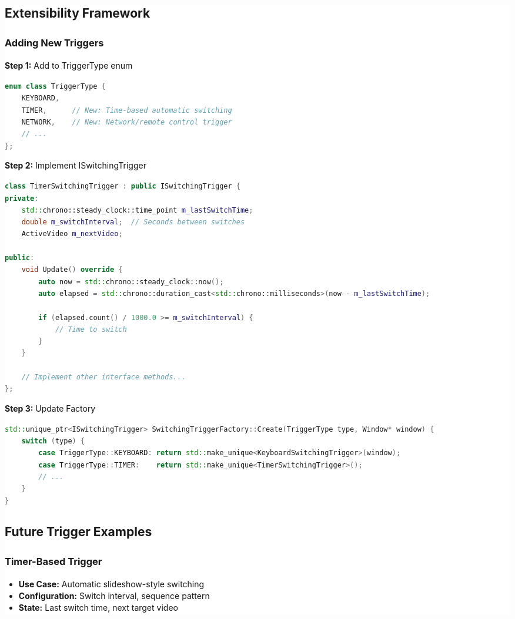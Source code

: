 ## Extensibility Framework

### Adding New Triggers

**Step 1:** Add to TriggerType enum
```cpp
enum class TriggerType {
    KEYBOARD,
    TIMER,      // New: Time-based automatic switching
    NETWORK,    // New: Network/remote control trigger
    // ...
};
```

**Step 2:** Implement ISwitchingTrigger
```cpp
class TimerSwitchingTrigger : public ISwitchingTrigger {
private:
    std::chrono::steady_clock::time_point m_lastSwitchTime;
    double m_switchInterval;  // Seconds between switches
    ActiveVideo m_nextVideo;
    
public:
    void Update() override {
        auto now = std::chrono::steady_clock::now();
        auto elapsed = std::chrono::duration_cast<std::chrono::milliseconds>(now - m_lastSwitchTime);
        
        if (elapsed.count() / 1000.0 >= m_switchInterval) {
            // Time to switch
        }
    }
    
    // Implement other interface methods...
};
```

**Step 3:** Update Factory
```cpp
std::unique_ptr<ISwitchingTrigger> SwitchingTriggerFactory::Create(TriggerType type, Window* window) {
    switch (type) {
        case TriggerType::KEYBOARD: return std::make_unique<KeyboardSwitchingTrigger>(window);
        case TriggerType::TIMER:    return std::make_unique<TimerSwitchingTrigger>();
        // ...
    }
}
```

## Future Trigger Examples

### Timer-Based Trigger
- **Use Case:** Automatic slideshow-style switching
- **Configuration:** Switch interval, sequence pattern
- **State:** Last switch time, next target video
